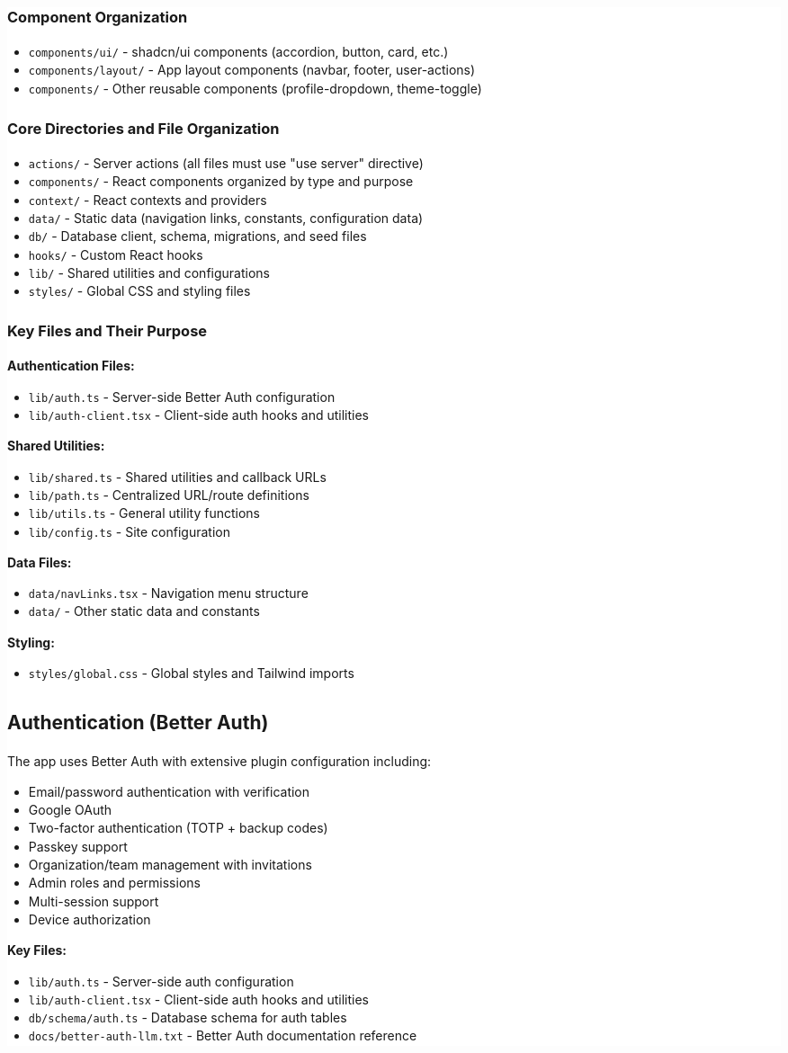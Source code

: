 ### Component Organization
- `components/ui/` - shadcn/ui components (accordion, button, card, etc.)
- `components/layout/` - App layout components (navbar, footer, user-actions)
- `components/` - Other reusable components (profile-dropdown, theme-toggle)

### Core Directories and File Organization

- `actions/` - Server actions (all files must use "use server" directive)
- `components/` - React components organized by type and purpose
- `context/` - React contexts and providers
- `data/` - Static data (navigation links, constants, configuration data)
- `db/` - Database client, schema, migrations, and seed files
- `hooks/` - Custom React hooks
- `lib/` - Shared utilities and configurations
- `styles/` - Global CSS and styling files

### Key Files and Their Purpose

**Authentication Files:**
- `lib/auth.ts` - Server-side Better Auth configuration
- `lib/auth-client.tsx` - Client-side auth hooks and utilities

**Shared Utilities:**
- `lib/shared.ts` - Shared utilities and callback URLs
- `lib/path.ts` - Centralized URL/route definitions
- `lib/utils.ts` - General utility functions
- `lib/config.ts` - Site configuration

**Data Files:**
- `data/navLinks.tsx` - Navigation menu structure
- `data/` - Other static data and constants

**Styling:**
- `styles/global.css` - Global styles and Tailwind imports

## Authentication (Better Auth)

The app uses Better Auth with extensive plugin configuration including:
- Email/password authentication with verification
- Google OAuth
- Two-factor authentication (TOTP + backup codes)
- Passkey support
- Organization/team management with invitations
- Admin roles and permissions
- Multi-session support
- Device authorization

**Key Files:**
- `lib/auth.ts` - Server-side auth configuration
- `lib/auth-client.tsx` - Client-side auth hooks and utilities
- `db/schema/auth.ts` - Database schema for auth tables
- `docs/better-auth-llm.txt` - Better Auth documentation reference
